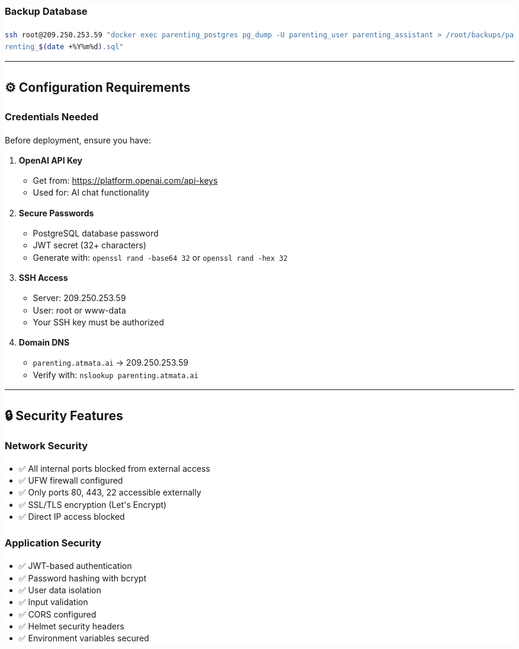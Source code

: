 ### Backup Database
```bash
ssh root@209.250.253.59 "docker exec parenting_postgres pg_dump -U parenting_user parenting_assistant > /root/backups/parenting_$(date +%Y%m%d).sql"
```

---

## ⚙️ Configuration Requirements

### Credentials Needed

Before deployment, ensure you have:

1. **OpenAI API Key**
   - Get from: https://platform.openai.com/api-keys
   - Used for: AI chat functionality

2. **Secure Passwords**
   - PostgreSQL database password
   - JWT secret (32+ characters)
   - Generate with: `openssl rand -base64 32` or `openssl rand -hex 32`

3. **SSH Access**
   - Server: 209.250.253.59
   - User: root or www-data
   - Your SSH key must be authorized

4. **Domain DNS**
   - `parenting.atmata.ai` → 209.250.253.59
   - Verify with: `nslookup parenting.atmata.ai`

---

## 🔒 Security Features

### Network Security
- ✅ All internal ports blocked from external access
- ✅ UFW firewall configured
- ✅ Only ports 80, 443, 22 accessible externally
- ✅ SSL/TLS encryption (Let's Encrypt)
- ✅ Direct IP access blocked

### Application Security
- ✅ JWT-based authentication
- ✅ Password hashing with bcrypt
- ✅ User data isolation
- ✅ Input validation
- ✅ CORS configured
- ✅ Helmet security headers
- ✅ Environment variables secured
